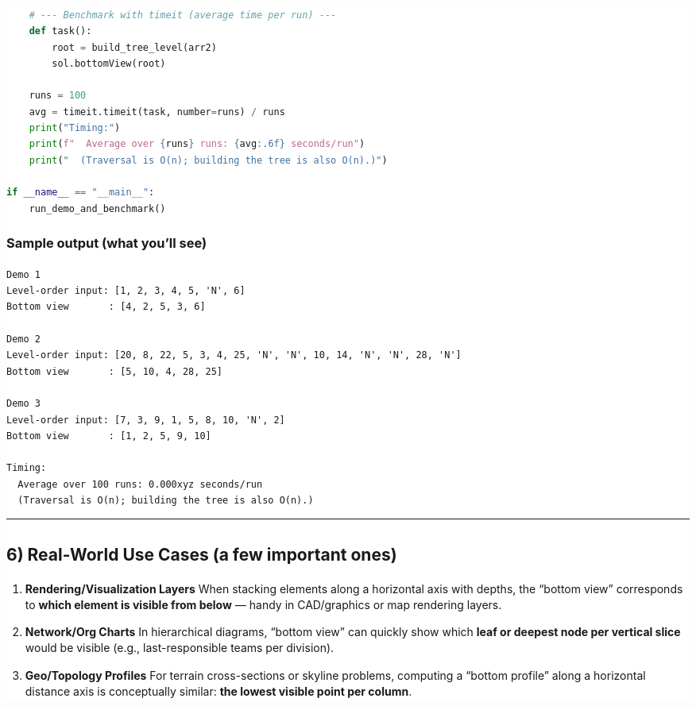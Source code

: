```python
    # --- Benchmark with timeit (average time per run) ---
    def task():
        root = build_tree_level(arr2)
        sol.bottomView(root)

    runs = 100
    avg = timeit.timeit(task, number=runs) / runs
    print("Timing:")
    print(f"  Average over {runs} runs: {avg:.6f} seconds/run")
    print("  (Traversal is O(n); building the tree is also O(n).)")

if __name__ == "__main__":
    run_demo_and_benchmark()
```

### Sample output (what you’ll see)

```
Demo 1
Level-order input: [1, 2, 3, 4, 5, 'N', 6]
Bottom view       : [4, 2, 5, 3, 6]

Demo 2
Level-order input: [20, 8, 22, 5, 3, 4, 25, 'N', 'N', 10, 14, 'N', 'N', 28, 'N']
Bottom view       : [5, 10, 4, 28, 25]

Demo 3
Level-order input: [7, 3, 9, 1, 5, 8, 10, 'N', 2]
Bottom view       : [1, 2, 5, 9, 10]

Timing:
  Average over 100 runs: 0.000xyz seconds/run
  (Traversal is O(n); building the tree is also O(n).)
```

---

## 6) Real-World Use Cases (a few important ones)

1. **Rendering/Visualization Layers**
   When stacking elements along a horizontal axis with depths, the “bottom view” corresponds to **which element is visible from below** — handy in CAD/graphics or map rendering layers.

2. **Network/Org Charts**
   In hierarchical diagrams, “bottom view” can quickly show which **leaf or deepest node per vertical slice** would be visible (e.g., last-responsible teams per division).

3. **Geo/Topology Profiles**
   For terrain cross-sections or skyline problems, computing a “bottom profile” along a horizontal distance axis is conceptually similar: **the lowest visible point per column**.
